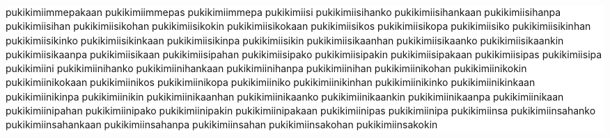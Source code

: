 pukikimiimmepakaan
pukikimiimmepas
pukikimiimmepa
pukikimiisi
pukikimiisihanko
pukikimiisihankaan
pukikimiisihanpa
pukikimiisihan
pukikimiisikohan
pukikimiisikokin
pukikimiisikokaan
pukikimiisikos
pukikimiisikopa
pukikimiisiko
pukikimiisikinhan
pukikimiisikinko
pukikimiisikinkaan
pukikimiisikinpa
pukikimiisikin
pukikimiisikaanhan
pukikimiisikaanko
pukikimiisikaankin
pukikimiisikaanpa
pukikimiisikaan
pukikimiisipahan
pukikimiisipako
pukikimiisipakin
pukikimiisipakaan
pukikimiisipas
pukikimiisipa
pukikimiini
pukikimiinihanko
pukikimiinihankaan
pukikimiinihanpa
pukikimiinihan
pukikimiinikohan
pukikimiinikokin
pukikimiinikokaan
pukikimiinikos
pukikimiinikopa
pukikimiiniko
pukikimiinikinhan
pukikimiinikinko
pukikimiinikinkaan
pukikimiinikinpa
pukikimiinikin
pukikimiinikaanhan
pukikimiinikaanko
pukikimiinikaankin
pukikimiinikaanpa
pukikimiinikaan
pukikimiinipahan
pukikimiinipako
pukikimiinipakin
pukikimiinipakaan
pukikimiinipas
pukikimiinipa
pukikimiinsa
pukikimiinsahanko
pukikimiinsahankaan
pukikimiinsahanpa
pukikimiinsahan
pukikimiinsakohan
pukikimiinsakokin